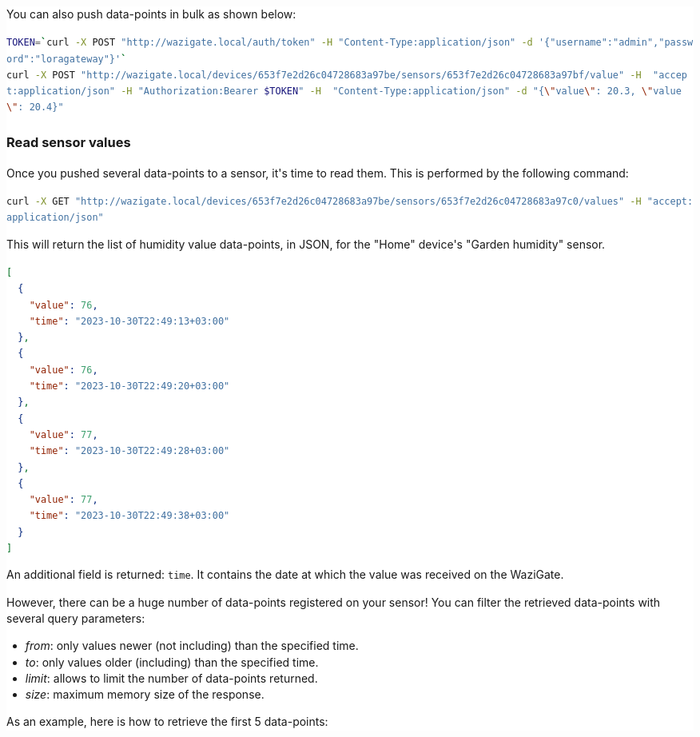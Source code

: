 You can also push data-points in bulk as shown below:

```sh
TOKEN=`curl -X POST "http://wazigate.local/auth/token" -H "Content-Type:application/json" -d '{"username":"admin","password":"loragateway"}'`
curl -X POST "http://wazigate.local/devices/653f7e2d26c04728683a97be/sensors/653f7e2d26c04728683a97bf/value" -H  "accept:application/json" -H "Authorization:Bearer $TOKEN" -H  "Content-Type:application/json" -d "{\"value\": 20.3, \"value\": 20.4}"
```

### Read sensor values

Once you pushed several data-points to a sensor, it's time to read them.
This is performed by the following command:

```sh
curl -X GET "http://wazigate.local/devices/653f7e2d26c04728683a97be/sensors/653f7e2d26c04728683a97c0/values" -H "accept: application/json"
```

This will return the list of humidity value data-points, in JSON, for the "Home" device's "Garden humidity" sensor.

```json
[
  {
    "value": 76,
    "time": "2023-10-30T22:49:13+03:00"
  },
  {
    "value": 76,
    "time": "2023-10-30T22:49:20+03:00"
  },
  {
    "value": 77,
    "time": "2023-10-30T22:49:28+03:00"
  },
  {
    "value": 77,
    "time": "2023-10-30T22:49:38+03:00"
  }
]
```

An additional field is returned: `time`. It contains the date at which the value was received on the WaziGate.

However, there can be a huge number of data-points registered on your sensor!
You can filter the retrieved data-points with several query parameters: 

- *from*: only values newer (not including) than the specified time.
- *to*: only values older (including) than the specified time.
- *limit*: allows to limit the number of data-points returned.
- *size*: maximum memory size of the response.

As an example, here is how to retrieve the first 5 data-points:
